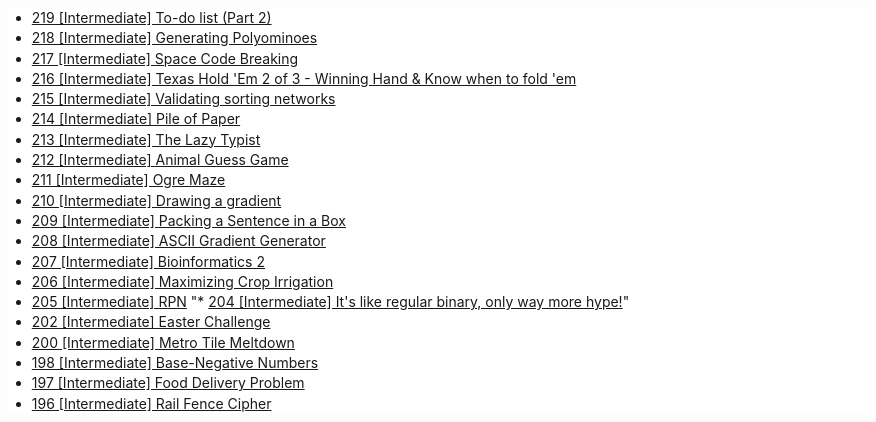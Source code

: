 * [219 [Intermediate] To-do list (Part 2)](https://github.com/dchege711/Reddit_Daily_Programmer/blob/master/Intermediate/219%20%5BIntermediate%5D%20To-do%20list%20(Part%202)/219%20%5BIntermediate%5D%20To-do%20list%20(Part%202).md)
* [218 [Intermediate] Generating Polyominoes](https://github.com/dchege711/Reddit_Daily_Programmer/blob/master/Intermediate/218%20%5BIntermediate%5D%20Generating%20Polyominoes/218%20%5BIntermediate%5D%20Generating%20Polyominoes.md)
* [217 [Intermediate] Space Code Breaking](https://github.com/dchege711/Reddit_Daily_Programmer/blob/master/Intermediate/217%20%5BIntermediate%5D%20Space%20Code%20Breaking/217%20%5BIntermediate%5D%20Space%20Code%20Breaking.md)
* [216 [Intermediate] Texas Hold 'Em 2 of 3 - Winning Hand & Know when to fold 'em](https://github.com/dchege711/Reddit_Daily_Programmer/blob/master/Intermediate/216%20%5BIntermediate%5D%20Texas%20Hold%20'Em%202%20of%203%20-%20Winning%20Hand%20&%20Know%20when%20to%20fold%20'em/216%20%5BIntermediate%5D%20Texas%20Hold%20'Em%202%20of%203%20-%20Winning%20Hand%20&%20Know%20when%20to%20fold%20'em.md)
* [215 [Intermediate] Validating sorting networks](https://github.com/dchege711/Reddit_Daily_Programmer/blob/master/Intermediate/215%20%5BIntermediate%5D%20Validating%20sorting%20networks/215%20%5BIntermediate%5D%20Validating%20sorting%20networks.md)
* [214 [Intermediate] Pile of Paper](https://github.com/dchege711/Reddit_Daily_Programmer/blob/master/Intermediate/214%20%5BIntermediate%5D%20Pile%20of%20Paper/214%20%5BIntermediate%5D%20Pile%20of%20Paper.md)
* [213 [Intermediate] The Lazy Typist](https://github.com/dchege711/Reddit_Daily_Programmer/blob/master/Intermediate/213%20%5BIntermediate%5D%20The%20Lazy%20Typist/213%20%5BIntermediate%5D%20The%20Lazy%20Typist.md)
* [212 [Intermediate] Animal Guess Game](https://github.com/dchege711/Reddit_Daily_Programmer/blob/master/Intermediate/212%20%5BIntermediate%5D%20Animal%20Guess%20Game/212%20%5BIntermediate%5D%20Animal%20Guess%20Game.md)
* [211 [Intermediate] Ogre Maze](https://github.com/dchege711/Reddit_Daily_Programmer/blob/master/Intermediate/211%20%5BIntermediate%5D%20Ogre%20Maze/211%20%5BIntermediate%5D%20Ogre%20Maze.md)
* [210 [Intermediate] Drawing a gradient](https://github.com/dchege711/Reddit_Daily_Programmer/blob/master/Intermediate/210%20%5BIntermediate%5D%20Drawing%20a%20gradient/210%20%5BIntermediate%5D%20Drawing%20a%20gradient.md)
* [209 [Intermediate] Packing a Sentence in a Box](https://github.com/dchege711/Reddit_Daily_Programmer/blob/master/Intermediate/209%20%5BIntermediate%5D%20Packing%20a%20Sentence%20in%20a%20Box/209%20%5BIntermediate%5D%20Packing%20a%20Sentence%20in%20a%20Box.md)
* [208 [Intermediate] ASCII Gradient Generator](https://github.com/dchege711/Reddit_Daily_Programmer/blob/master/Intermediate/208%20%5BIntermediate%5D%20ASCII%20Gradient%20Generator/208%20%5BIntermediate%5D%20ASCII%20Gradient%20Generator.md)
* [207 [Intermediate] Bioinformatics 2](https://github.com/dchege711/Reddit_Daily_Programmer/blob/master/Intermediate/207%20%5BIntermediate%5D%20Bioinformatics%202/207%20%5BIntermediate%5D%20Bioinformatics%202.md)
* [206 [Intermediate] Maximizing Crop Irrigation](https://github.com/dchege711/Reddit_Daily_Programmer/blob/master/Intermediate/206%20%5BIntermediate%5D%20Maximizing%20Crop%20Irrigation/206%20%5BIntermediate%5D%20Maximizing%20Crop%20Irrigation.md)
* [205 [Intermediate] RPN](https://github.com/dchege711/Reddit_Daily_Programmer/blob/master/Intermediate/205%20%5BIntermediate%5D%20RPN/205%20%5BIntermediate%5D%20RPN.md)
"* [204 [Intermediate] It's like regular binary, only way more hype!](https://github.com/dchege711/Reddit_Daily_Programmer/blob/master/Intermediate/204%20%5BIntermediate%5D%20It's%20like%20regular%20binary,%20only%20way%20more%20hype!/204%20%5BIntermediate%5D%20It's%20like%20regular%20binary,%20only%20way%20more%20hype!.md)"
* [202 [Intermediate] Easter Challenge](https://github.com/dchege711/Reddit_Daily_Programmer/blob/master/Intermediate/202%20%5BIntermediate%5D%20Easter%20Challenge/202%20%5BIntermediate%5D%20Easter%20Challenge.md)
* [200 [Intermediate] Metro Tile Meltdown](https://github.com/dchege711/Reddit_Daily_Programmer/blob/master/Intermediate/200%20%5BIntermediate%5D%20Metro%20Tile%20Meltdown/200%20%5BIntermediate%5D%20Metro%20Tile%20Meltdown.md)
* [198 [Intermediate] Base-Negative Numbers](https://github.com/dchege711/Reddit_Daily_Programmer/blob/master/Intermediate/198%20%5BIntermediate%5D%20Base-Negative%20Numbers/198%20%5BIntermediate%5D%20Base-Negative%20Numbers.md)
* [197 [Intermediate] Food Delivery Problem](https://github.com/dchege711/Reddit_Daily_Programmer/blob/master/Intermediate/197%20%5BIntermediate%5D%20Food%20Delivery%20Problem/197%20%5BIntermediate%5D%20Food%20Delivery%20Problem.md)
* [196 [Intermediate] Rail Fence Cipher](https://github.com/dchege711/Reddit_Daily_Programmer/blob/master/Intermediate/196%20%5BIntermediate%5D%20Rail%20Fence%20Cipher/196%20%5BIntermediate%5D%20Rail%20Fence%20Cipher.md)